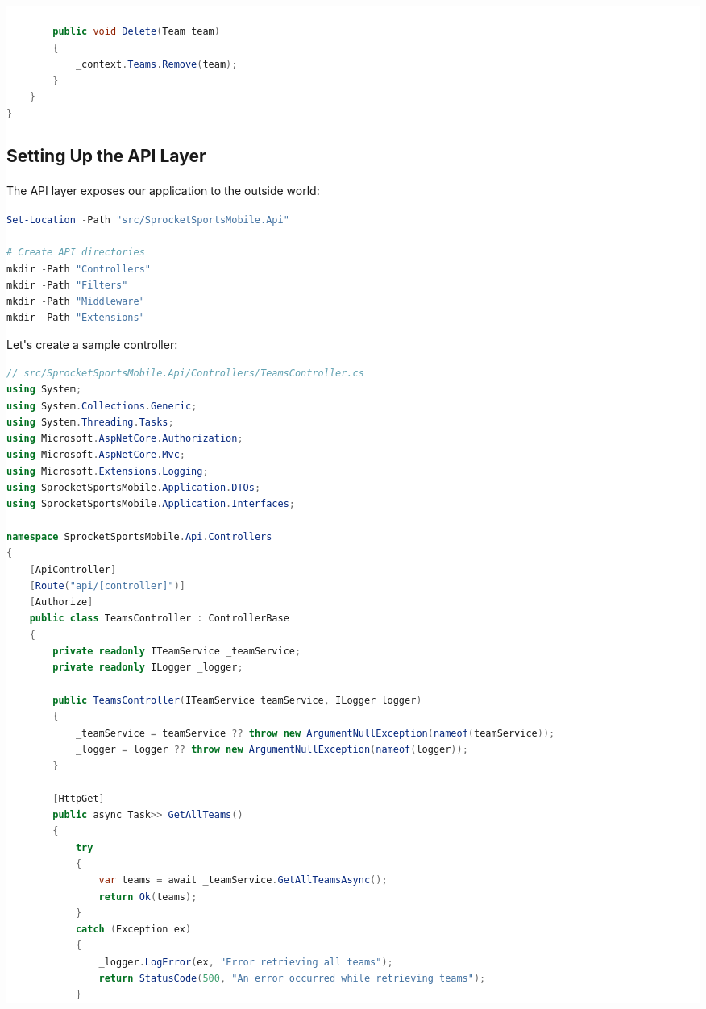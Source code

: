 ```csharp
        
        public void Delete(Team team)
        {
            _context.Teams.Remove(team);
        }
    }
}
```

## Setting Up the API Layer

The API layer exposes our application to the outside world:

```powershell
Set-Location -Path "src/SprocketSportsMobile.Api"

# Create API directories
mkdir -Path "Controllers"
mkdir -Path "Filters"
mkdir -Path "Middleware"
mkdir -Path "Extensions"
```

Let's create a sample controller:

```csharp
// src/SprocketSportsMobile.Api/Controllers/TeamsController.cs
using System;
using System.Collections.Generic;
using System.Threading.Tasks;
using Microsoft.AspNetCore.Authorization;
using Microsoft.AspNetCore.Mvc;
using Microsoft.Extensions.Logging;
using SprocketSportsMobile.Application.DTOs;
using SprocketSportsMobile.Application.Interfaces;

namespace SprocketSportsMobile.Api.Controllers
{
    [ApiController]
    [Route("api/[controller]")]
    [Authorize]
    public class TeamsController : ControllerBase
    {
        private readonly ITeamService _teamService;
        private readonly ILogger _logger;
        
        public TeamsController(ITeamService teamService, ILogger logger)
        {
            _teamService = teamService ?? throw new ArgumentNullException(nameof(teamService));
            _logger = logger ?? throw new ArgumentNullException(nameof(logger));
        }
        
        [HttpGet]
        public async Task>> GetAllTeams()
        {
            try
            {
                var teams = await _teamService.GetAllTeamsAsync();
                return Ok(teams);
            }
            catch (Exception ex)
            {
                _logger.LogError(ex, "Error retrieving all teams");
                return StatusCode(500, "An error occurred while retrieving teams");
            }
```